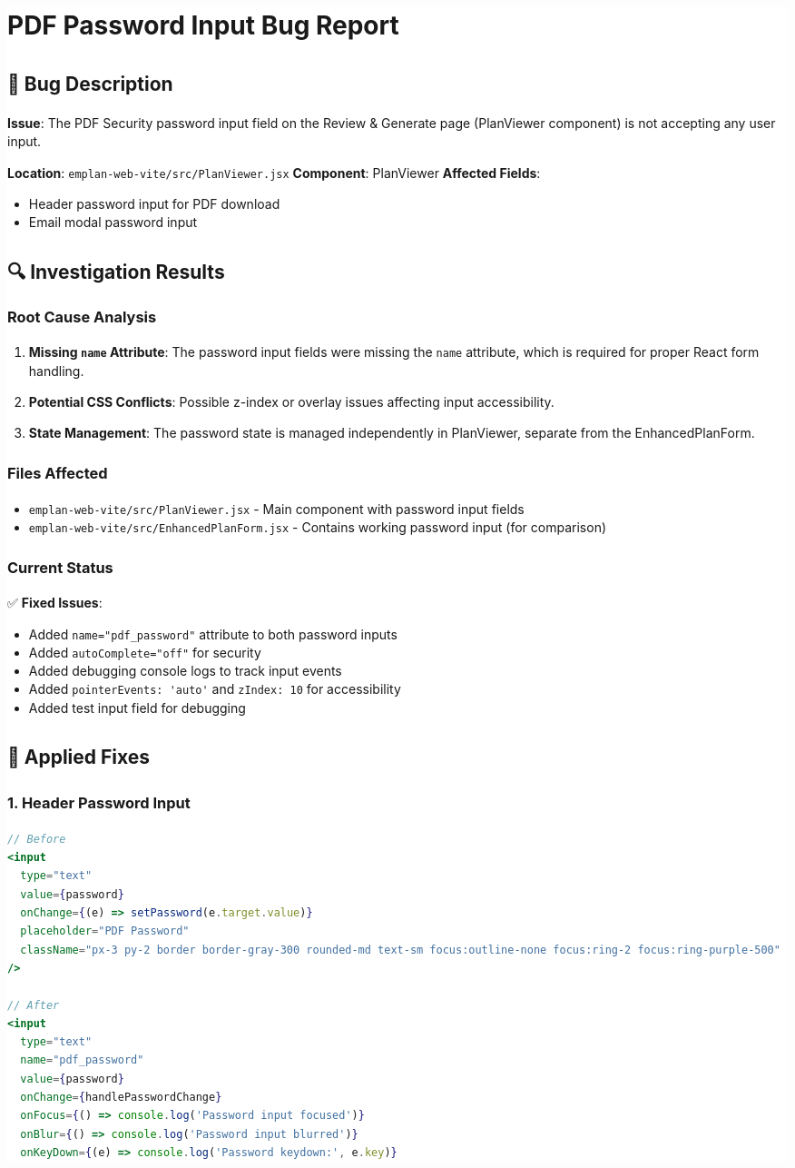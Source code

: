 # PDF Password Input Bug Report

## 🐛 **Bug Description**

**Issue**: The PDF Security password input field on the Review & Generate page (PlanViewer component) is not accepting any user input.

**Location**: `emplan-web-vite/src/PlanViewer.jsx`
**Component**: PlanViewer
**Affected Fields**: 
- Header password input for PDF download
- Email modal password input

## 🔍 **Investigation Results**

### **Root Cause Analysis**

1. **Missing `name` Attribute**: The password input fields were missing the `name` attribute, which is required for proper React form handling.

2. **Potential CSS Conflicts**: Possible z-index or overlay issues affecting input accessibility.

3. **State Management**: The password state is managed independently in PlanViewer, separate from the EnhancedPlanForm.

### **Files Affected**

- `emplan-web-vite/src/PlanViewer.jsx` - Main component with password input fields
- `emplan-web-vite/src/EnhancedPlanForm.jsx` - Contains working password input (for comparison)

### **Current Status**

✅ **Fixed Issues**:
- Added `name="pdf_password"` attribute to both password inputs
- Added `autoComplete="off"` for security
- Added debugging console logs to track input events
- Added `pointerEvents: 'auto'` and `zIndex: 10` for accessibility
- Added test input field for debugging

## 🔧 **Applied Fixes**

### **1. Header Password Input**
```jsx
// Before
<input
  type="text"
  value={password}
  onChange={(e) => setPassword(e.target.value)}
  placeholder="PDF Password"
  className="px-3 py-2 border border-gray-300 rounded-md text-sm focus:outline-none focus:ring-2 focus:ring-purple-500"
/>

// After
<input
  type="text"
  name="pdf_password"
  value={password}
  onChange={handlePasswordChange}
  onFocus={() => console.log('Password input focused')}
  onBlur={() => console.log('Password input blurred')}
  onKeyDown={(e) => console.log('Password keydown:', e.key)}
```